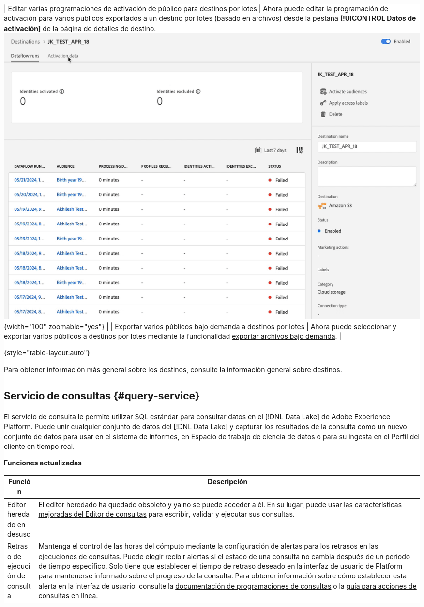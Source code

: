 | Editar varias programaciones de activación de público para destinos por lotes | Ahora puede editar la programación de activación para varios públicos exportados a un destino por lotes (basado en archivos) desde la pestaña **[!UICONTROL Datos de activación]** de la [página de detalles de destino](../../destinations/ui/destination-details-page.md#bulk-edit-schedule). <br> ![Vista de cómo seleccionar varios públicos y editar la programación de exportación de archivos.](../2024/assets/may/bulk-edit-schedule.gif "Vista de cómo seleccionar varios públicos y editar la programación de exportación de archivos."){width="100" zoomable="yes"} |
| Exportar varios públicos bajo demanda a destinos por lotes | Ahora puede seleccionar y exportar varios públicos a destinos por lotes mediante la funcionalidad [exportar archivos bajo demanda](../../destinations/ui/export-file-now.md). |

{style="table-layout:auto"}

Para obtener información más general sobre los destinos, consulte la [información general sobre destinos](../../destinations/home.md).

## Servicio de consultas {#query-service}

El servicio de consulta le permite utilizar SQL estándar para consultar datos en el [!DNL Data Lake] de Adobe Experience Platform. Puede unir cualquier conjunto de datos del [!DNL Data Lake] y capturar los resultados de la consulta como un nuevo conjunto de datos para usar en el sistema de informes, en Espacio de trabajo de ciencia de datos o para su ingesta en el Perfil del cliente en tiempo real.

**Funciones actualizadas**

| Función | Descripción |
| --- | --- |
| Editor heredado en desuso | El editor heredado ha quedado obsoleto y ya no se puede acceder a él. En su lugar, puede usar las [características mejoradas del Editor de consultas](../../query-service/ui/user-guide.md#query-authoring) para escribir, validar y ejecutar sus consultas. |
| Retraso de ejecución de consulta | Mantenga el control de las horas del cómputo mediante la configuración de alertas para los retrasos en las ejecuciones de consultas. Puede elegir recibir alertas si el estado de una consulta no cambia después de un período de tiempo específico. Solo tiene que establecer el tiempo de retraso deseado en la interfaz de usuario de Platform para mantenerse informado sobre el progreso de la consulta. Para obtener información sobre cómo establecer esta alerta en la interfaz de usuario, consulte la [documentación de programaciones de consultas](../../query-service/ui/query-schedules.md#alerts-for-query-status) o la [guía para acciones de consultas en línea](../../query-service/ui/monitor-queries.md#query-run-delay). |